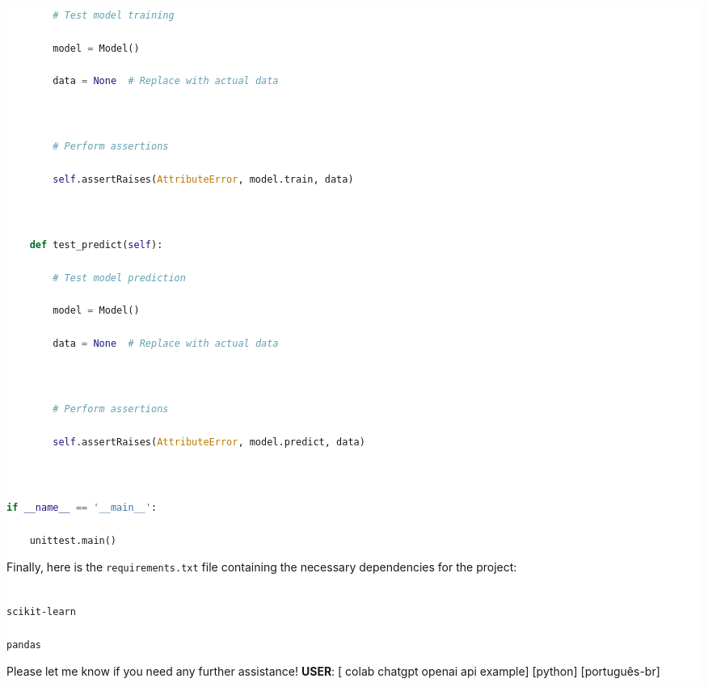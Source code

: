 ```python
        # Test model training

        model = Model()

        data = None  # Replace with actual data

        

        # Perform assertions

        self.assertRaises(AttributeError, model.train, data)

    

    def test_predict(self):

        # Test model prediction

        model = Model()

        data = None  # Replace with actual data

        

        # Perform assertions

        self.assertRaises(AttributeError, model.predict, data)



if __name__ == '__main__':

    unittest.main()

```



Finally, here is the `requirements.txt` file containing the necessary dependencies for the project:



```plaintext

scikit-learn

pandas

```



Please let me know if you need any further assistance!
**USER**: [ colab chatgpt openai api example] [python] [português-br]
